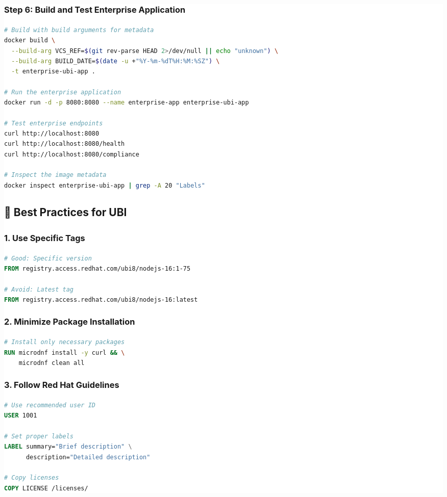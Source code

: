 ### Step 6: Build and Test Enterprise Application

```bash
# Build with build arguments for metadata
docker build \
  --build-arg VCS_REF=$(git rev-parse HEAD 2>/dev/null || echo "unknown") \
  --build-arg BUILD_DATE=$(date -u +"%Y-%m-%dT%H:%M:%SZ") \
  -t enterprise-ubi-app .

# Run the enterprise application
docker run -d -p 8080:8080 --name enterprise-app enterprise-ubi-app

# Test enterprise endpoints
curl http://localhost:8080
curl http://localhost:8080/health
curl http://localhost:8080/compliance

# Inspect the image metadata
docker inspect enterprise-ubi-app | grep -A 20 "Labels"
```

## 🎯 Best Practices for UBI

### 1. Use Specific Tags

```dockerfile
# Good: Specific version
FROM registry.access.redhat.com/ubi8/nodejs-16:1-75

# Avoid: Latest tag
FROM registry.access.redhat.com/ubi8/nodejs-16:latest
```

### 2. Minimize Package Installation

```dockerfile
# Install only necessary packages
RUN microdnf install -y curl && \
    microdnf clean all
```

### 3. Follow Red Hat Guidelines

```dockerfile
# Use recommended user ID
USER 1001

# Set proper labels
LABEL summary="Brief description" \
      description="Detailed description"

# Copy licenses
COPY LICENSE /licenses/
```
